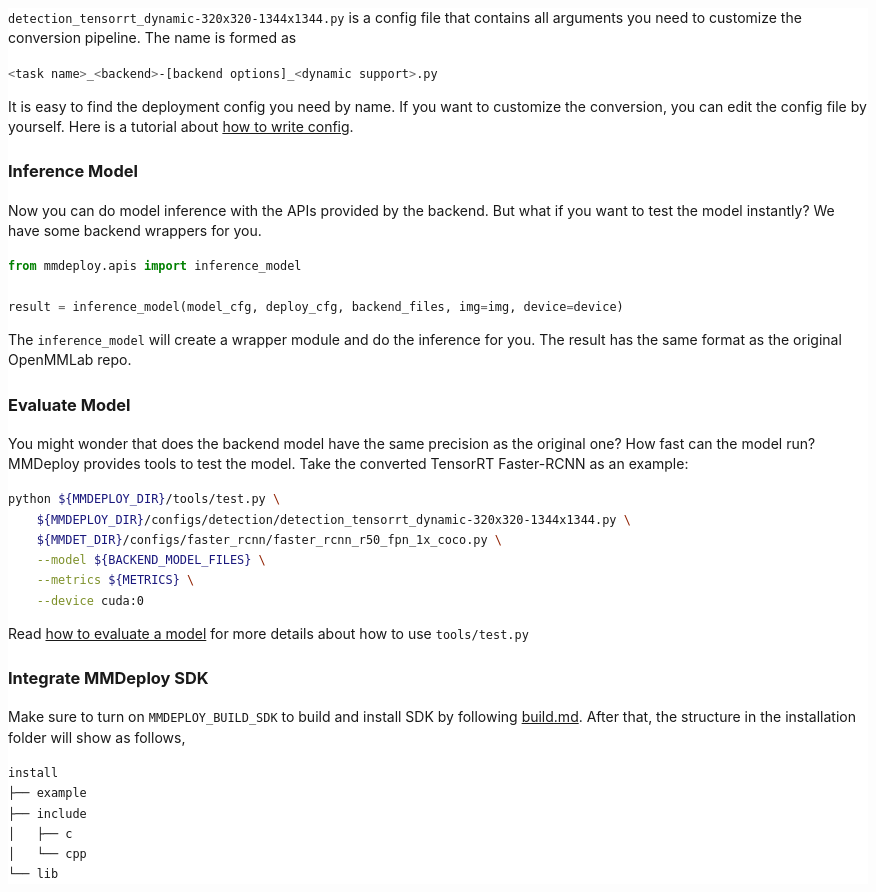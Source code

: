 `detection_tensorrt_dynamic-320x320-1344x1344.py` is a config file that contains all arguments you need to customize the conversion pipeline. The name is formed as

```bash
<task name>_<backend>-[backend options]_<dynamic support>.py
```

It is easy to find the deployment config you need by name. If you want to customize the conversion, you can edit the config file by yourself. Here is a tutorial about [how to write config](./tutorials/how_to_write_config.md).

### Inference Model

Now you can do model inference with the APIs provided by the backend. But what if you want to test the model instantly? We have some backend wrappers for you.

```python
from mmdeploy.apis import inference_model

result = inference_model(model_cfg, deploy_cfg, backend_files, img=img, device=device)
```

The `inference_model` will create a wrapper module and do the inference for you. The result has the same format as the original OpenMMLab repo.

### Evaluate Model

You might wonder that does the backend model have the same precision as the original one? How fast can the model run? MMDeploy provides tools to test the model. Take the converted TensorRT Faster-RCNN as an example:

```bash
python ${MMDEPLOY_DIR}/tools/test.py \
    ${MMDEPLOY_DIR}/configs/detection/detection_tensorrt_dynamic-320x320-1344x1344.py \
    ${MMDET_DIR}/configs/faster_rcnn/faster_rcnn_r50_fpn_1x_coco.py \
    --model ${BACKEND_MODEL_FILES} \
    --metrics ${METRICS} \
    --device cuda:0
```

Read [how to evaluate a model](./tutorials/how_to_evaluate_a_model.md) for more details about how to use `tools/test.py`

### Integrate MMDeploy SDK

Make sure to turn on `MMDEPLOY_BUILD_SDK` to build and install SDK by following [build.md](./build.md).
After that, the structure in the installation folder will show as follows,

```
install
├── example
├── include
│   ├── c
│   └── cpp
└── lib
```
